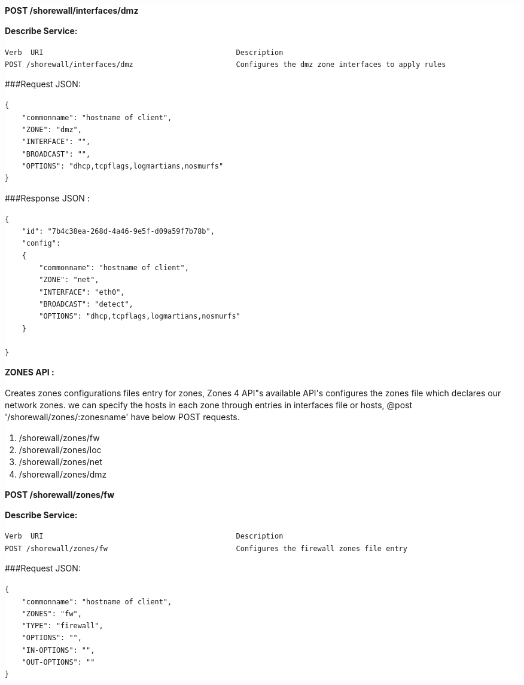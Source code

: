     
**POST /shorewall/interfaces/dmz**

**Describe Service:**

    Verb  URI                                             Description
    POST /shorewall/interfaces/dmz                        Configures the dmz zone interfaces to apply rules     
    
    
###Request JSON:

    {
        "commonname": "hostname of client",
        "ZONE": "dmz",
        "INTERFACE": "",
        "BROADCAST": "",
        "OPTIONS": "dhcp,tcpflags,logmartians,nosmurfs"
    }

###Response JSON :

    { 
        "id": "7b4c38ea-268d-4a46-9e5f-d09a59f7b78b", 
        "config":        
        {
            "commonname": "hostname of client",
            "ZONE": "net",
            "INTERFACE": "eth0",
            "BROADCAST": "detect",
            "OPTIONS": "dhcp,tcpflags,logmartians,nosmurfs"
        }

    }  
    
    
**ZONES API :**   
    
Creates zones configurations files entry for zones, Zones 4 API"s available 
API's configures the zones file which declares our network zones. we can specify the hosts in each zone through entries in interfaces file or hosts, @post '/shorewall/zones/:zonesname'  have below POST requests.


  1. /shorewall/zones/fw
  2. /shorewall/zones/loc
  3. /shorewall/zones/net
  4. /shorewall/zones/dmz


**POST /shorewall/zones/fw**

**Describe Service:**

    Verb  URI                                             Description
    POST /shorewall/zones/fw                              Configures the firewall zones file entry

###Request JSON:

    {
        "commonname": "hostname of client",
        "ZONES": "fw",
        "TYPE": "firewall",
        "OPTIONS": "",
        "IN-OPTIONS": "",
        "OUT-OPTIONS": ""
    }
